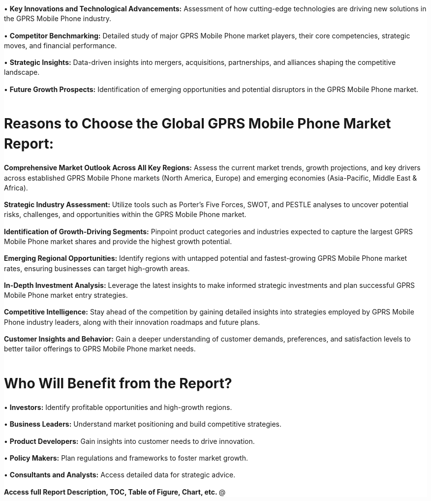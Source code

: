 • <strong>Key Innovations and Technological Advancements:</strong> Assessment of how cutting-edge technologies are driving new solutions in the GPRS Mobile Phone industry.

• <strong>Competitor Benchmarking:</strong> Detailed study of major GPRS Mobile Phone market players, their core competencies, strategic moves, and financial performance.

• <strong>Strategic Insights:</strong> Data-driven insights into mergers, acquisitions, partnerships, and alliances shaping the competitive landscape.

• <strong>Future Growth Prospects:</strong> Identification of emerging opportunities and potential disruptors in the GPRS Mobile Phone market.

# <strong>Reasons to Choose the Global GPRS Mobile Phone Market Report:</strong>

<strong>Comprehensive Market Outlook Across All Key Regions:</strong>
Assess the current market trends, growth projections, and key drivers across established GPRS Mobile Phone markets (North America, Europe) and emerging economies (Asia-Pacific, Middle East & Africa).

<strong>Strategic Industry Assessment:</strong>
Utilize tools such as Porter’s Five Forces, SWOT, and PESTLE analyses to uncover potential risks, challenges, and opportunities within the GPRS Mobile Phone market.

<strong>Identification of Growth-Driving Segments:</strong>
Pinpoint product categories and industries expected to capture the largest GPRS Mobile Phone market shares and provide the highest growth potential.

<strong>Emerging Regional Opportunities:</strong>
Identify regions with untapped potential and fastest-growing GPRS Mobile Phone market rates, ensuring businesses can target high-growth areas.

<strong>In-Depth Investment Analysis:</strong>
Leverage the latest insights to make informed strategic investments and plan successful GPRS Mobile Phone market entry strategies.

<strong>Competitive Intelligence:</strong>
Stay ahead of the competition by gaining detailed insights into strategies employed by GPRS Mobile Phone industry leaders, along with their innovation roadmaps and future plans.

<strong>Customer Insights and Behavior:</strong>
Gain a deeper understanding of customer demands, preferences, and satisfaction levels to better tailor offerings to GPRS Mobile Phone market needs.

# <strong>Who Will Benefit from the Report?</strong>

• <strong>Investors:</strong> Identify profitable opportunities and high-growth regions.

• <strong>Business Leaders:</strong> Understand market positioning and build competitive strategies.

• <strong>Product Developers:</strong> Gain insights into customer needs to drive innovation.

• <strong>Policy Makers:</strong> Plan regulations and frameworks to foster market growth.

• <strong>Consultants and Analysts:</strong> Access detailed data for strategic advice.
</ul>
<strong>Access full Report Description, TOC, Table of Figure, Chart, etc. </strong>@  <a href= style=color:#0000ff;></a></font>
